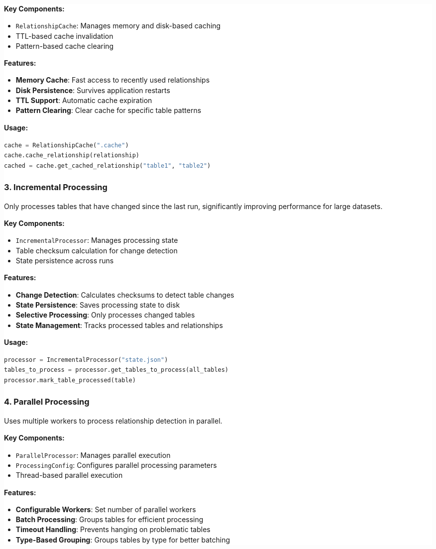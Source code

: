 **Key Components:**
- `RelationshipCache`: Manages memory and disk-based caching
- TTL-based cache invalidation
- Pattern-based cache clearing

**Features:**
- **Memory Cache**: Fast access to recently used relationships
- **Disk Persistence**: Survives application restarts
- **TTL Support**: Automatic cache expiration
- **Pattern Clearing**: Clear cache for specific table patterns

**Usage:**
```python
cache = RelationshipCache(".cache")
cache.cache_relationship(relationship)
cached = cache.get_cached_relationship("table1", "table2")
```

### 3. Incremental Processing

Only processes tables that have changed since the last run, significantly improving performance for large datasets.

**Key Components:**
- `IncrementalProcessor`: Manages processing state
- Table checksum calculation for change detection
- State persistence across runs

**Features:**
- **Change Detection**: Calculates checksums to detect table changes
- **State Persistence**: Saves processing state to disk
- **Selective Processing**: Only processes changed tables
- **State Management**: Tracks processed tables and relationships

**Usage:**
```python
processor = IncrementalProcessor("state.json")
tables_to_process = processor.get_tables_to_process(all_tables)
processor.mark_table_processed(table)
```

### 4. Parallel Processing

Uses multiple workers to process relationship detection in parallel.

**Key Components:**
- `ParallelProcessor`: Manages parallel execution
- `ProcessingConfig`: Configures parallel processing parameters
- Thread-based parallel execution

**Features:**
- **Configurable Workers**: Set number of parallel workers
- **Batch Processing**: Groups tables for efficient processing
- **Timeout Handling**: Prevents hanging on problematic tables
- **Type-Based Grouping**: Groups tables by type for better batching
